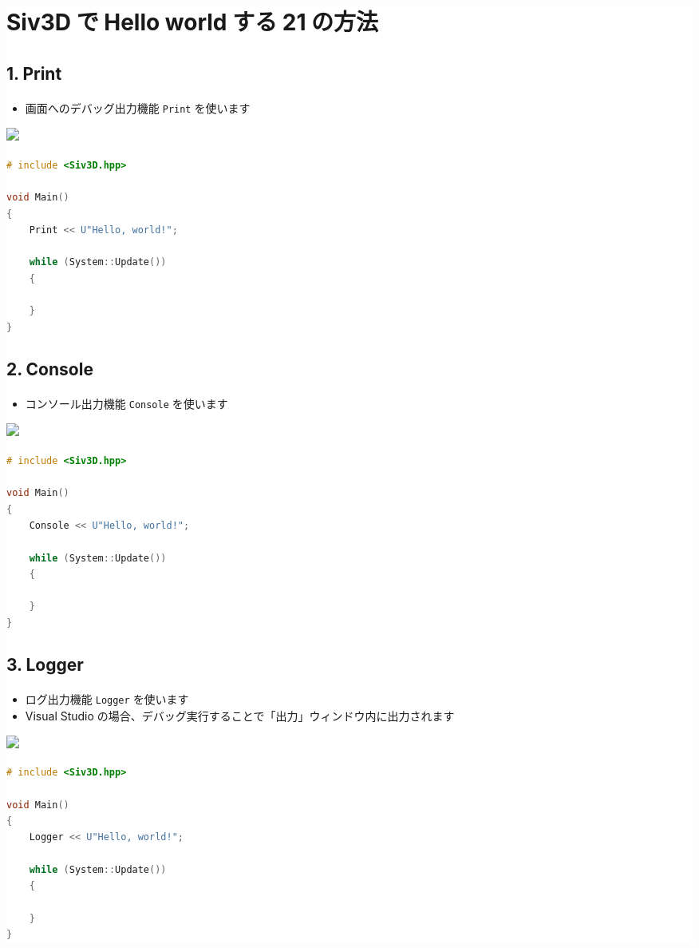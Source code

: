 # Siv3D で Hello world する 21 の方法

## 1. Print
- 画面へのデバッグ出力機能 `Print` を使います

![](https://raw.githubusercontent.com/Siv3D/siv3d.site.resource/main/v6/reference/helloworld/1.png)

```cpp
# include <Siv3D.hpp>

void Main()
{
	Print << U"Hello, world!";

	while (System::Update())
	{

	}
}
```

## 2. Console
- コンソール出力機能 `Console` を使います

![](https://raw.githubusercontent.com/Siv3D/siv3d.site.resource/main/v6/reference/helloworld/2.png)

```cpp
# include <Siv3D.hpp>

void Main()
{
	Console << U"Hello, world!";

	while (System::Update())
	{

	}
}
```


## 3. Logger
- ログ出力機能 `Logger` を使います
- Visual Studio の場合、デバッグ実行することで「出力」ウィンドウ内に出力されます

![](https://raw.githubusercontent.com/Siv3D/siv3d.site.resource/main/v6/reference/helloworld/3.png)

```cpp
# include <Siv3D.hpp>

void Main()
{
	Logger << U"Hello, world!";

	while (System::Update())
	{

	}
}
```
